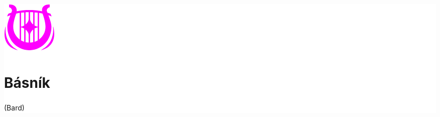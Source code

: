 <?xml version="1.0" encoding="UTF-8" standalone="no"?><svg   width="100.987"   height="92.977997"   viewBox="0 0 99.977129 92.977997"   version="1.1"   id="svg9"   sodipodi:docname="bard.svg"   inkscape:version="1.2.2 (b0a8486541, 2022-12-01)"   xmlns:inkscape="http://www.inkscape.org/namespaces/inkscape"   xmlns:sodipodi="http://sodipodi.sourceforge.net/DTD/sodipodi-0.dtd"   xmlns="http://www.w3.org/2000/svg"   xmlns:svg="http://www.w3.org/2000/svg">  <defs     id="defs13" />  <sodipodi:namedview     id="namedview11"     pagecolor="#ffffff"     bordercolor="#000000"     borderopacity="0.25"     inkscape:showpageshadow="2"     inkscape:pageopacity="0.0"     inkscape:pagecheckerboard="0"     inkscape:deskcolor="#d1d1d1"     showgrid="false"     inkscape:zoom="9.3956044"     inkscape:cx="49.491228"     inkscape:cy="45.553216"     inkscape:window-width="1920"     inkscape:window-height="1009"     inkscape:window-x="-8"     inkscape:window-y="-8"     inkscape:window-maximized="1"     inkscape:current-layer="svg9" />  <g     id="surface1"     style="fill:#ff00ff"     transform="translate(0.49442366,1.0015313)">    <path       style="fill:#ff00ff;fill-opacity:1;fill-rule:nonzero;stroke:none"       d="M 41.875,74.960938 V 49.695312 c 1.988281,1.65625 3.671875,3.679688 4.9375,5.964844 0.914062,1.648438 1.335938,3.527344 1.335938,5.414063 v 14.746093 c -2.152344,-0.08984 -4.25,-0.386718 -6.273438,-0.859374 M 17.378906,44.3125 c 0,-7.46875 2.777344,-17.472656 5.449219,-24.71875 0.1875,-0.5625 0.347656,-1.097656 0.5,-1.625 2.382813,-0.515625 4.695313,-0.9375 6.894531,-1.277344 V 69.640625 C 22.429688,63.96875 17.378906,54.882812 17.378906,44.3125 M 48.148438,15.285156 v 13.011719 c 0,1.964844 -0.433594,3.925781 -1.394532,5.636719 -1.257812,2.246094 -2.917968,4.230468 -4.878906,5.863281 V 15.464844 c 2.8125,-0.160156 4.980469,-0.1875 6.273438,-0.179688 m 8.964843,0.179688 V 39.796875 C 55.152344,38.164062 53.492188,36.179688 52.234375,33.933594 51.273438,32.222656 50.839844,30.261719 50.839844,28.296875 V 15.285156 c 1.292968,-0.0078 3.460937,0.01953 6.273437,0.179688 m 19.046875,4.128906 c 2.671875,7.246094 5.449219,17.25 5.449219,24.71875 0,10.570312 -5.050781,19.65625 -12.84375,25.328125 V 16.691406 c 2.199219,0.339844 4.511719,0.761719 6.894531,1.277344 0.152344,0.527344 0.3125,1.0625 0.5,1.625 M 52.175781,55.660156 C 53.441406,53.375 55.125,51.351562 57.113281,49.695312 v 25.265626 c -2.023437,0.472656 -4.121093,0.769531 -6.273437,0.859374 V 61.074219 c 0,-1.886719 0.421875,-3.765625 1.335937,-5.414063 m -19.265625,-10.34375 0.359375,0.08594 c 2.117188,0.488281 4.101563,1.308594 5.914063,2.386718 V 74.203125 C 36.976562,73.480469 34.875,72.542969 32.910156,71.398438 Z m 0.359375,-1.226562 -0.359375,0.08594 V 16.3125 c 2.261719,-0.296875 4.371094,-0.511719 6.273438,-0.664062 v 26.054687 c -1.8125,1.078125 -3.796875,1.894531 -5.914063,2.386719 m 32.808594,0.08594 -0.359375,-0.08594 C 63.601562,43.597656 61.617188,42.78125 59.804688,41.703125 V 15.648438 c 1.902343,0.152343 4.011718,0.367187 6.273437,0.664062 z m -0.359375,1.226563 0.359375,-0.08594 v 26.082032 c -1.964844,1.144531 -4.066406,2.082031 -6.273437,2.804687 V 47.789062 c 1.8125,-1.078124 3.796874,-1.898437 5.914062,-2.386718 m 27.695312,-1.109375 c 0,-6.664063 -3.382812,-15.914063 -6.140624,-23.085938 2.175781,0.753907 4.355468,1.601563 6.511718,2.558594 l -2.132812,-5.152344 c -2.089844,-0.890625 -4.191406,-1.671875 -6.285156,-2.367187 -0.40625,-1.085938 -0.761719,-2.0625 -1.027344,-2.890625 -1.066406,-3.285157 1.9375,-7.527344 5.601562,-7.902344 V 0.0390625 c 0,0 -16.664062,-1.4765625 -15.183594,13.3632815 C 60.820312,10.484375 49.492188,11.0625 49.492188,11.0625 c 0,0 -11.328126,-0.578125 -25.261719,2.339844 C 25.710938,-1.4375 9.046875,0.0390625 9.046875,0.0390625 V 5.453125 c 3.664063,0.375 6.664063,4.617187 5.601563,7.902344 -0.265626,0.828125 -0.621094,1.804687 -1.027344,2.890625 -2.097656,0.695312 -4.199219,1.476562 -6.289063,2.367187 L 5.199219,23.765625 C 7.359375,22.804688 9.539062,21.960938 11.71875,21.203125 8.957031,28.375 5.574219,37.628906 5.574219,44.292969 c 0,25.238281 17.777343,45.867187 42.574219,46.648437 v 0.02734 h 0.972656 c 0,0 0,0.0039 0,0.0039 0.08984,0 0.175781,0.0039 0.261718,0.0039 0.03906,0 0.07422,0 0.109376,0 0.03906,0 0.07422,0 0.113281,0 0.08594,0 0.171875,-0.0039 0.261719,-0.0039 0,0 0,-0.0039 0,-0.0039 h 0.972656 v -0.02734 C 75.636719,90.160156 93.414062,69.53125 93.414062,44.292969"       id="path2" />    <path       style="fill:#ff00ff;fill-opacity:1;fill-rule:nonzero;stroke:none"       d="m 97.097656,44.136719 c -0.328125,0.07031 -0.195312,0.04297 -0.523437,0.109375 1.164062,10.292968 -0.5,20.0625 -4.953125,28.433594 -5.261719,9.898437 -14.265625,15.4375 -18.519532,17.625 0.121094,0.300781 0.08203,0.207031 0.203126,0.507812 31.019532,-7.976562 26.40625,-36.730469 23.792968,-46.675781"       id="path4" />    <path       style="fill:#ff00ff;fill-opacity:1;fill-rule:nonzero;stroke:none"       d="M 7.367188,72.679688 C 2.914062,64.308594 1.25,54.539062 2.414062,44.246094 2.085938,44.179688 2.21875,44.207031 1.890625,44.136719 -0.722656,54.082031 -5.335938,82.835938 25.683594,90.8125 c 0.121094,-0.300781 0.08203,-0.207031 0.203125,-0.507812 -4.253907,-2.1875 -13.257813,-7.726563 -18.519531,-17.625"       id="path6" />  </g></svg>
# Básník
(Bard)
